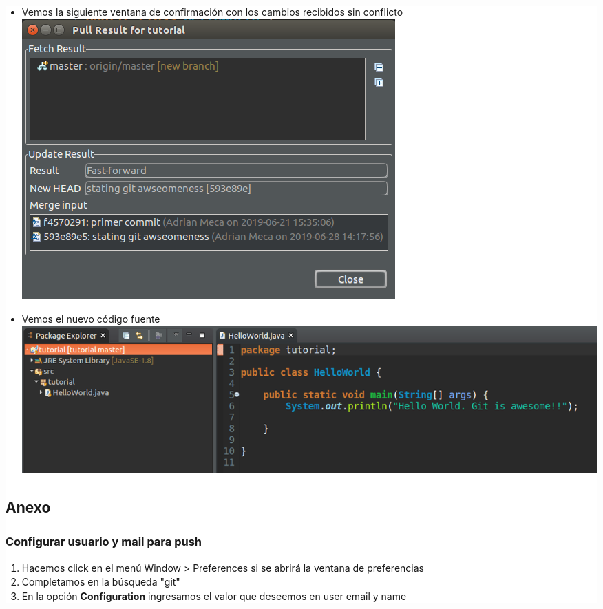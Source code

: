   * Vemos la siguiente ventana de confirmación con los cambios recibidos sin conflicto
  ![pull confirmation](./img/44-pullConfirmation.png)

  * Vemos el nuevo código fuente
  ![after pull](./img/45-afterPull.png)

## Anexo

### Configurar usuario y mail para push
1. Hacemos click en el menú Window > Preferences si se abrirá la ventana de preferencias
2. Completamos en la búsqueda "git"
3. En la opción **Configuration** ingresamos el valor que deseemos en user email y name